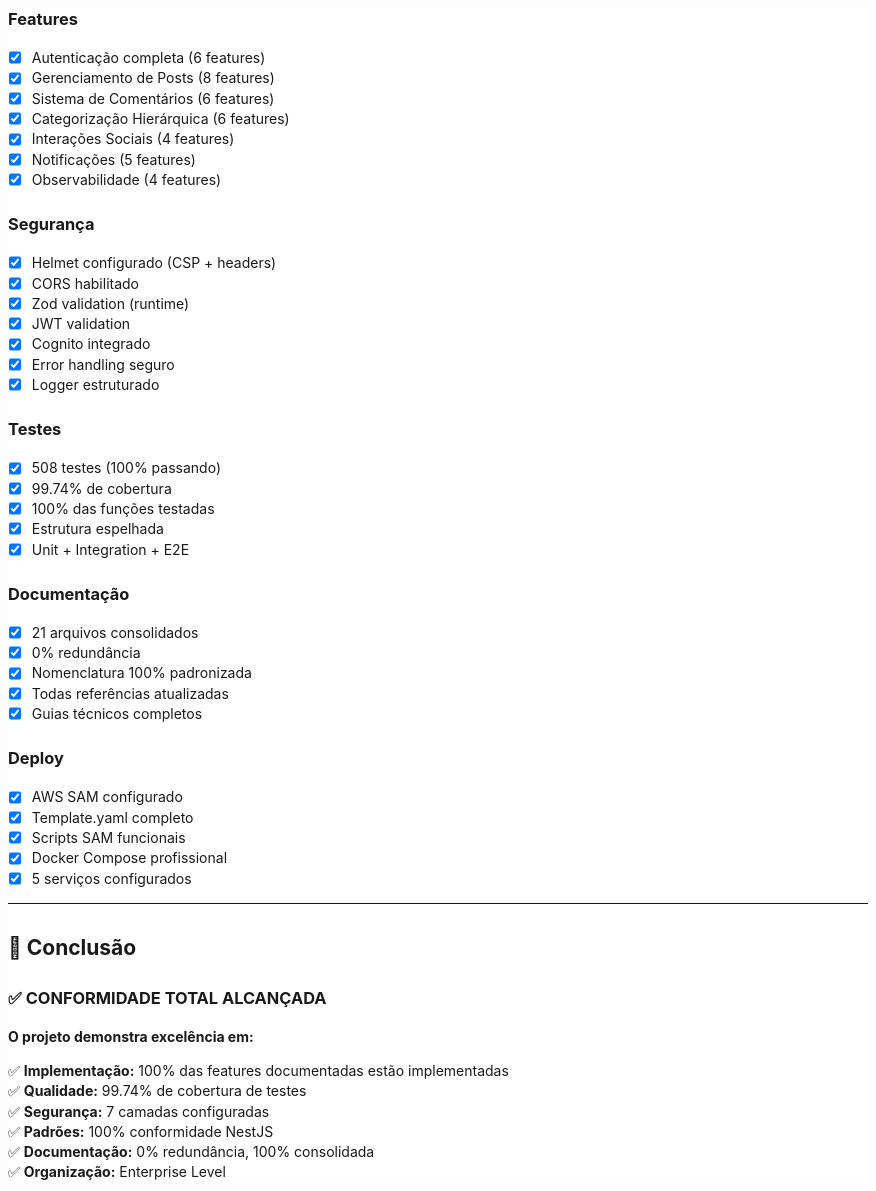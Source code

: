 ### Features
- [x] Autenticação completa (6 features)
- [x] Gerenciamento de Posts (8 features)
- [x] Sistema de Comentários (6 features)
- [x] Categorização Hierárquica (6 features)
- [x] Interações Sociais (4 features)
- [x] Notificações (5 features)
- [x] Observabilidade (4 features)

### Segurança
- [x] Helmet configurado (CSP + headers)
- [x] CORS habilitado
- [x] Zod validation (runtime)
- [x] JWT validation
- [x] Cognito integrado
- [x] Error handling seguro
- [x] Logger estruturado

### Testes
- [x] 508 testes (100% passando)
- [x] 99.74% de cobertura
- [x] 100% das funções testadas
- [x] Estrutura espelhada
- [x] Unit + Integration + E2E

### Documentação
- [x] 21 arquivos consolidados
- [x] 0% redundância
- [x] Nomenclatura 100% padronizada
- [x] Todas referências atualizadas
- [x] Guias técnicos completos

### Deploy
- [x] AWS SAM configurado
- [x] Template.yaml completo
- [x] Scripts SAM funcionais
- [x] Docker Compose profissional
- [x] 5 serviços configurados

---

## 🎉 Conclusão

### ✅ CONFORMIDADE TOTAL ALCANÇADA

**O projeto demonstra excelência em:**

✅ **Implementação:** 100% das features documentadas estão implementadas  
✅ **Qualidade:** 99.74% de cobertura de testes  
✅ **Segurança:** 7 camadas configuradas  
✅ **Padrões:** 100% conformidade NestJS  
✅ **Documentação:** 0% redundância, 100% consolidada  
✅ **Organização:** Enterprise Level  
